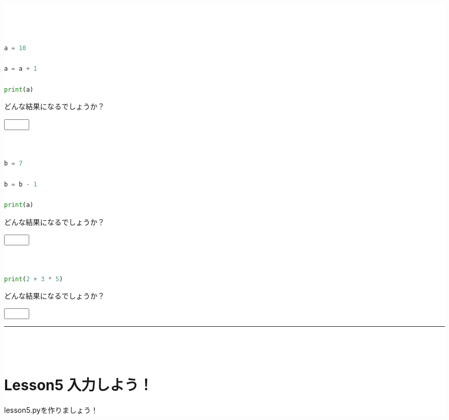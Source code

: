 

<br/>
<br/>
<br/>


```python
a = 10

a = a + 1

print(a)
```

どんな結果になるでしょうか？

<input type="text" size="3" />


<br/>
<br/>
<br/>


```python
b = 7

b = b - 1

print(a)
```

どんな結果になるでしょうか？

<input type="text" size="3" />


<br/>
<br/>
<br/>



```python
print(2 + 3 * 5)
```

どんな結果になるでしょうか？

<input type="text" size="3" />


<hr/>
<br/>
<br/>

# Lesson5 入力しよう！

lesson5.pyを作りましょう！
